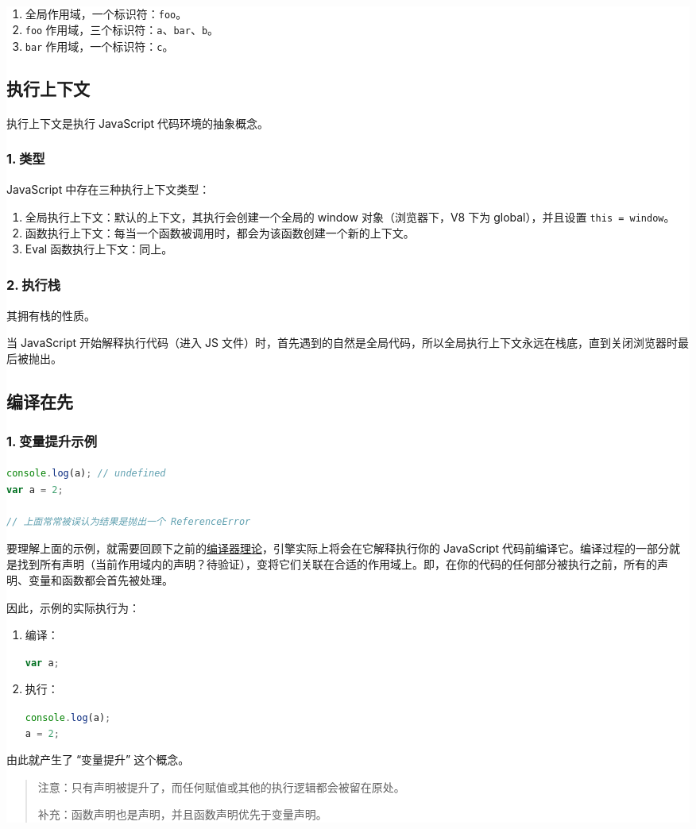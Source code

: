 1. 全局作用域，一个标识符：`foo`。
2. `foo` 作用域，三个标识符：`a`、`bar`、`b`。
3. `bar` 作用域，一个标识符：`c`。

## 执行上下文

执行上下文是执行 JavaScript 代码环境的抽象概念。

### 1. 类型

JavaScript 中存在三种执行上下文类型：

1. 全局执行上下文：默认的上下文，其执行会创建一个全局的 window 对象（浏览器下，V8 下为 global），并且设置 `this = window`。
2. 函数执行上下文：每当一个函数被调用时，都会为该函数创建一个新的上下文。
3. Eval 函数执行上下文：同上。

### 2. 执行栈

其拥有栈的性质。

当 JavaScript 开始解释执行代码（进入 JS 文件）时，首先遇到的自然是全局代码，所以全局执行上下文永远在栈底，直到关闭浏览器时最后被抛出。

## 编译在先

### 1. 变量提升示例

```js
console.log(a); // undefined
var a = 2;

// 上面常常被误认为结果是抛出一个 ReferenceError
```

要理解上面的示例，就需要回顾下之前的[编译器理论](/frontend/javascript/scope-and-closures.html#编译器理论)，引擎实际上将会在它解释执行你的 JavaScript 代码前编译它。编译过程的一部分就是找到所有声明（当前作用域内的声明？待验证），变将它们关联在合适的作用域上。即，在你的代码的任何部分被执行之前，所有的声明、变量和函数都会首先被处理。

因此，示例的实际执行为：

1. 编译：

   ```js
   var a;
   ```

2. 执行：

   ```js
   console.log(a);
   a = 2;
   ```

由此就产生了 “变量提升” 这个概念。

> 注意：只有声明被提升了，而任何赋值或其他的执行逻辑都会被留在原处。
>
> 补充：函数声明也是声明，并且函数声明优先于变量声明。

